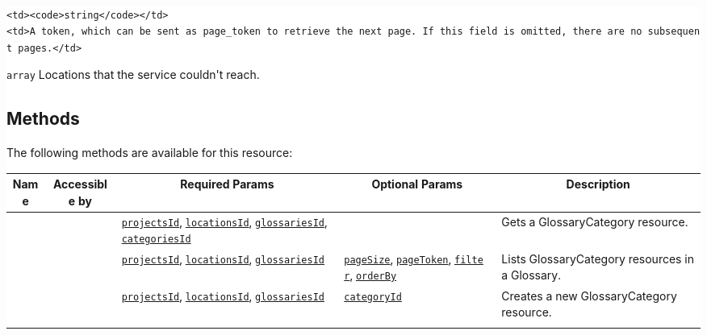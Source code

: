     <td><code>string</code></td>
    <td>A token, which can be sent as page_token to retrieve the next page. If this field is omitted, there are no subsequent pages.</td>
</tr>
<tr>
    <td><CopyableCode code="unreachableLocations" /></td>
    <td><code>array</code></td>
    <td>Locations that the service couldn't reach.</td>
</tr>
</tbody>
</table>
</TabItem>
</Tabs>

## Methods

The following methods are available for this resource:

<table>
<thead>
    <tr>
    <th>Name</th>
    <th>Accessible by</th>
    <th>Required Params</th>
    <th>Optional Params</th>
    <th>Description</th>
    </tr>
</thead>
<tbody>
<tr>
    <td><a href="#projects_locations_glossaries_categories_get"><CopyableCode code="projects_locations_glossaries_categories_get" /></a></td>
    <td><CopyableCode code="select" /></td>
    <td><a href="#parameter-projectsId"><code>projectsId</code></a>, <a href="#parameter-locationsId"><code>locationsId</code></a>, <a href="#parameter-glossariesId"><code>glossariesId</code></a>, <a href="#parameter-categoriesId"><code>categoriesId</code></a></td>
    <td></td>
    <td>Gets a GlossaryCategory resource.</td>
</tr>
<tr>
    <td><a href="#projects_locations_glossaries_categories_list"><CopyableCode code="projects_locations_glossaries_categories_list" /></a></td>
    <td><CopyableCode code="select" /></td>
    <td><a href="#parameter-projectsId"><code>projectsId</code></a>, <a href="#parameter-locationsId"><code>locationsId</code></a>, <a href="#parameter-glossariesId"><code>glossariesId</code></a></td>
    <td><a href="#parameter-pageSize"><code>pageSize</code></a>, <a href="#parameter-pageToken"><code>pageToken</code></a>, <a href="#parameter-filter"><code>filter</code></a>, <a href="#parameter-orderBy"><code>orderBy</code></a></td>
    <td>Lists GlossaryCategory resources in a Glossary.</td>
</tr>
<tr>
    <td><a href="#projects_locations_glossaries_categories_create"><CopyableCode code="projects_locations_glossaries_categories_create" /></a></td>
    <td><CopyableCode code="insert" /></td>
    <td><a href="#parameter-projectsId"><code>projectsId</code></a>, <a href="#parameter-locationsId"><code>locationsId</code></a>, <a href="#parameter-glossariesId"><code>glossariesId</code></a></td>
    <td><a href="#parameter-categoryId"><code>categoryId</code></a></td>
    <td>Creates a new GlossaryCategory resource.</td>
</tr>
<tr>
    <td><a href="#projects_locations_glossaries_categories_patch"><CopyableCode code="projects_locations_glossaries_categories_patch" /></a></td>
    <td><CopyableCode code="update" /></td>
